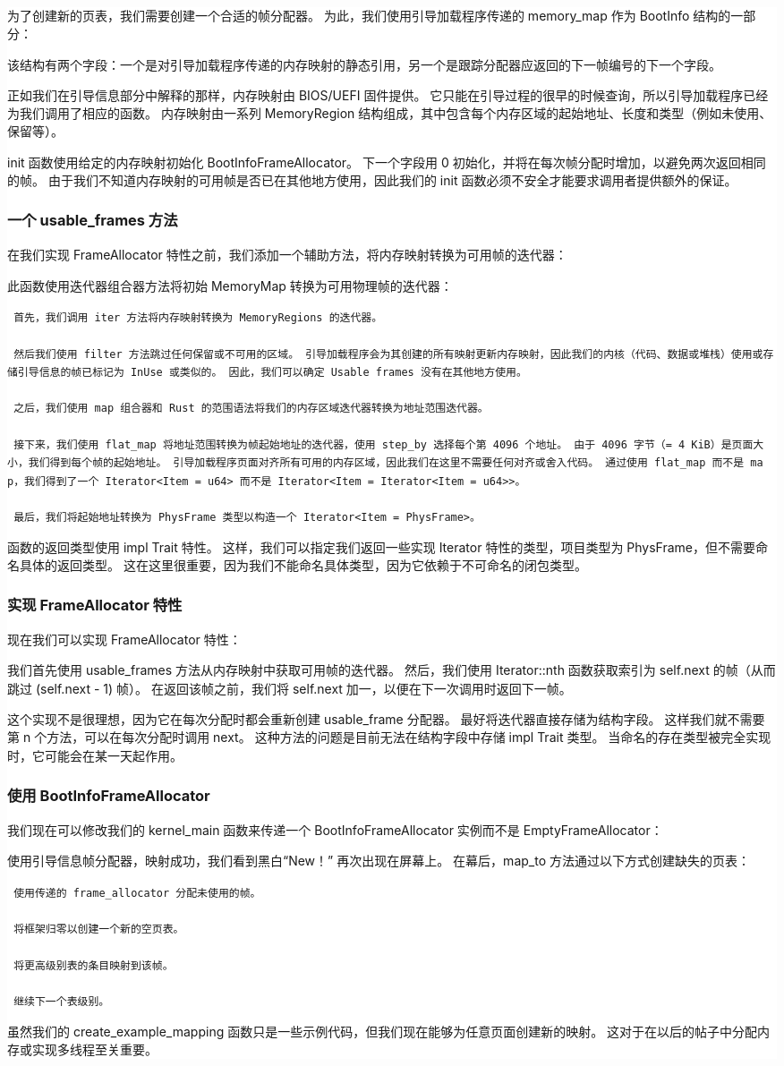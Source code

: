 为了创建新的页表，我们需要创建一个合适的帧分配器。 为此，我们使用引导加载程序传递的 memory_map 作为 BootInfo 结构的一部分：


该结构有两个字段：一个是对引导加载程序传递的内存映射的静态引用，另一个是跟踪分配器应返回的下一帧编号的下一个字段。

正如我们在引导信息部分中解释的那样，内存映射由 BIOS/UEFI 固件提供。 它只能在引导过程的很早的时候查询，所以引导加载程序已经为我们调用了相应的函数。 内存映射由一系列 MemoryRegion 结构组成，其中包含每个内存区域的起始地址、长度和类型（例如未使用、保留等）。

init 函数使用给定的内存映射初始化 BootInfoFrameAllocator。 下一个字段用 0 初始化，并将在每次帧分配时增加，以避免两次返回相同的帧。 由于我们不知道内存映射的可用帧是否已在其他地方使用，因此我们的 init 函数必须不安全才能要求调用者提供额外的保证。

### 一个 usable_frames 方法

在我们实现 FrameAllocator 特性之前，我们添加一个辅助方法，将内存映射转换为可用帧的迭代器：


此函数使用迭代器组合器方法将初始 MemoryMap 转换为可用物理帧的迭代器：

     首先，我们调用 iter 方法将内存映射转换为 MemoryRegions 的迭代器。

     然后我们使用 filter 方法跳过任何保留或不可用的区域。 引导加载程序会为其创建的所有映射更新内存映射，因此我们的内核（代码、数据或堆栈）使用或存储引导信息的帧已标记为 InUse 或类似的。 因此，我们可以确定 Usable frames 没有在其他地方使用。

     之后，我们使用 map 组合器和 Rust 的范围语法将我们的内存区域迭代器转换为地址范围迭代器。

     接下来，我们使用 flat_map 将地址范围转换为帧起始地址的迭代器，使用 step_by 选择每个第 4096 个地址。 由于 4096 字节（= 4 KiB）是页面大小，我们得到每个帧的起始地址。 引导加载程序页面对齐所有可用的内存区域，因此我们在这里不需要任何对齐或舍入代码。 通过使用 flat_map 而不是 map，我们得到了一个 Iterator<Item = u64> 而不是 Iterator<Item = Iterator<Item = u64>>。

     最后，我们将起始地址转换为 PhysFrame 类型以构造一个 Iterator<Item = PhysFrame>。

函数的返回类型使用 impl Trait 特性。 这样，我们可以指定我们返回一些实现 Iterator 特性的类型，项目类型为 PhysFrame，但不需要命名具体的返回类型。 这在这里很重要，因为我们不能命名具体类型，因为它依赖于不可命名的闭包类型。

### 实现 FrameAllocator 特性

现在我们可以实现 FrameAllocator 特性：


我们首先使用 usable_frames 方法从内存映射中获取可用帧的迭代器。 然后，我们使用 Iterator::nth 函数获取索引为 self.next 的帧（从而跳过 (self.next - 1) 帧）。 在返回该帧之前，我们将 self.next 加一，以便在下一次调用时返回下一帧。

这个实现不是很理想，因为它在每次分配时都会重新创建 usable_frame 分配器。 最好将迭代器直接存储为结构字段。 这样我们就不需要第 n 个方法，可以在每次分配时调用 next。 这种方法的问题是目前无法在结构字段中存储 impl Trait 类型。 当命名的存在类型被完全实现时，它可能会在某一天起作用。

### 使用 BootInfoFrameAllocator

我们现在可以修改我们的 kernel_main 函数来传递一个 BootInfoFrameAllocator 实例而不是 EmptyFrameAllocator：


使用引导信息帧分配器，映射成功，我们看到黑白“New！” 再次出现在屏幕上。 在幕后，map_to 方法通过以下方式创建缺失的页表：

     使用传递的 frame_allocator 分配未使用的帧。

     将框架归零以创建一个新的空页表。

     将更高级别表的条目映射到该帧。

     继续下一个表级别。

虽然我们的 create_example_mapping 函数只是一些示例代码，但我们现在能够为任意页面创建新的映射。 这对于在以后的帖子中分配内存或实现多线程至关重要。
